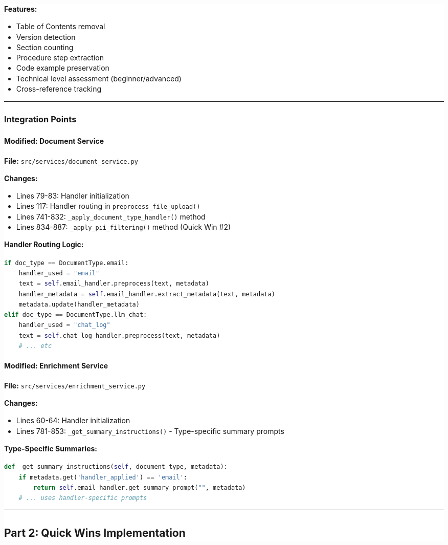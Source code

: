 **Features:**
- Table of Contents removal
- Version detection
- Section counting
- Procedure step extraction
- Code example preservation
- Technical level assessment (beginner/advanced)
- Cross-reference tracking

---

### Integration Points

#### Modified: Document Service
**File:** `src/services/document_service.py`

**Changes:**
- Lines 79-83: Handler initialization
- Lines 117: Handler routing in `preprocess_file_upload()`
- Lines 741-832: `_apply_document_type_handler()` method
- Lines 834-887: `_apply_pii_filtering()` method (Quick Win #2)

**Handler Routing Logic:**
```python
if doc_type == DocumentType.email:
    handler_used = "email"
    text = self.email_handler.preprocess(text, metadata)
    handler_metadata = self.email_handler.extract_metadata(text, metadata)
    metadata.update(handler_metadata)
elif doc_type == DocumentType.llm_chat:
    handler_used = "chat_log"
    text = self.chat_log_handler.preprocess(text, metadata)
    # ... etc
```

#### Modified: Enrichment Service
**File:** `src/services/enrichment_service.py`

**Changes:**
- Lines 60-64: Handler initialization
- Lines 781-853: `_get_summary_instructions()` - Type-specific summary prompts

**Type-Specific Summaries:**
```python
def _get_summary_instructions(self, document_type, metadata):
    if metadata.get('handler_applied') == 'email':
        return self.email_handler.get_summary_prompt("", metadata)
    # ... uses handler-specific prompts
```

---

## Part 2: Quick Wins Implementation

